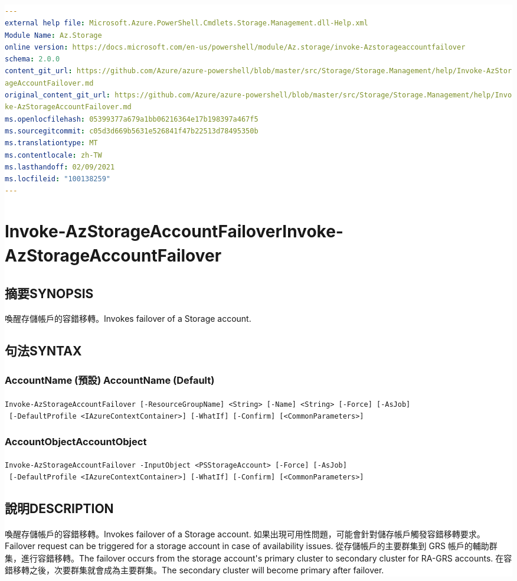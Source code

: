 ```yaml
---
external help file: Microsoft.Azure.PowerShell.Cmdlets.Storage.Management.dll-Help.xml
Module Name: Az.Storage
online version: https://docs.microsoft.com/en-us/powershell/module/Az.storage/invoke-Azstorageaccountfailover
schema: 2.0.0
content_git_url: https://github.com/Azure/azure-powershell/blob/master/src/Storage/Storage.Management/help/Invoke-AzStorageAccountFailover.md
original_content_git_url: https://github.com/Azure/azure-powershell/blob/master/src/Storage/Storage.Management/help/Invoke-AzStorageAccountFailover.md
ms.openlocfilehash: 05399377a679a1bb06216364e17b198397a467f5
ms.sourcegitcommit: c05d3d669b5631e526841f47b22513d78495350b
ms.translationtype: MT
ms.contentlocale: zh-TW
ms.lasthandoff: 02/09/2021
ms.locfileid: "100138259"
---
```

# <span data-ttu-id="ed8c2-101">Invoke-AzStorageAccountFailover</span><span class="sxs-lookup"><span data-stu-id="ed8c2-101">Invoke-AzStorageAccountFailover</span></span>

## <span data-ttu-id="ed8c2-102">摘要</span><span class="sxs-lookup"><span data-stu-id="ed8c2-102">SYNOPSIS</span></span>
<span data-ttu-id="ed8c2-103">喚醒存儲帳戶的容錯移轉。</span><span class="sxs-lookup"><span data-stu-id="ed8c2-103">Invokes failover of a Storage account.</span></span>

## <span data-ttu-id="ed8c2-104">句法</span><span class="sxs-lookup"><span data-stu-id="ed8c2-104">SYNTAX</span></span>

### <span data-ttu-id="ed8c2-105">AccountName (預設) </span><span class="sxs-lookup"><span data-stu-id="ed8c2-105">AccountName (Default)</span></span>
```
Invoke-AzStorageAccountFailover [-ResourceGroupName] <String> [-Name] <String> [-Force] [-AsJob]
 [-DefaultProfile <IAzureContextContainer>] [-WhatIf] [-Confirm] [<CommonParameters>]
```

### <span data-ttu-id="ed8c2-106">AccountObject</span><span class="sxs-lookup"><span data-stu-id="ed8c2-106">AccountObject</span></span>
```
Invoke-AzStorageAccountFailover -InputObject <PSStorageAccount> [-Force] [-AsJob]
 [-DefaultProfile <IAzureContextContainer>] [-WhatIf] [-Confirm] [<CommonParameters>]
```

## <span data-ttu-id="ed8c2-107">說明</span><span class="sxs-lookup"><span data-stu-id="ed8c2-107">DESCRIPTION</span></span>
<span data-ttu-id="ed8c2-108">喚醒存儲帳戶的容錯移轉。</span><span class="sxs-lookup"><span data-stu-id="ed8c2-108">Invokes failover of a Storage account.</span></span> <span data-ttu-id="ed8c2-109">如果出現可用性問題，可能會針對儲存帳戶觸發容錯移轉要求。</span><span class="sxs-lookup"><span data-stu-id="ed8c2-109">Failover request can be triggered for a storage account in case of availability issues.</span></span> <span data-ttu-id="ed8c2-110">從存儲帳戶的主要群集到 GRS 帳戶的輔助群集，進行容錯移轉。</span><span class="sxs-lookup"><span data-stu-id="ed8c2-110">The failover occurs from the storage account's primary cluster to secondary cluster for RA-GRS accounts.</span></span> <span data-ttu-id="ed8c2-111">在容錯移轉之後，次要群集就會成為主要群集。</span><span class="sxs-lookup"><span data-stu-id="ed8c2-111">The secondary cluster will become primary after failover.</span></span>